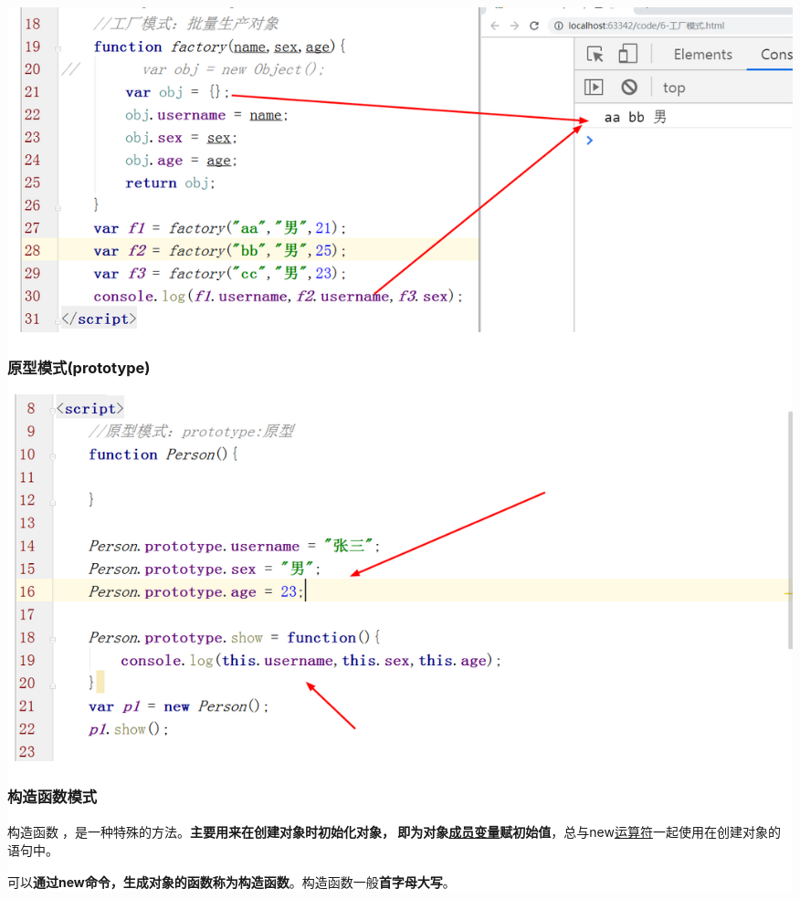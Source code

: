 ![img](020401JS面向对象.assets/clip_image029.png)

### 原型模式(prototype)

![img](020401JS面向对象.assets/clip_image030.png)

### 构造函数模式

构造函数 ，是一种特殊的方法。**主要用来在创建对象时初始化对象， 即为对象**[**成员变量**](https://baike.baidu.com/item/成员变量)**赋初始值**，总与new[运算符](https://baike.baidu.com/item/运算符)一起使用在创建对象的语句中。

可以**通过new命令，生成对象的函数称为构造函数**。构造函数一般**首字母大写**。
